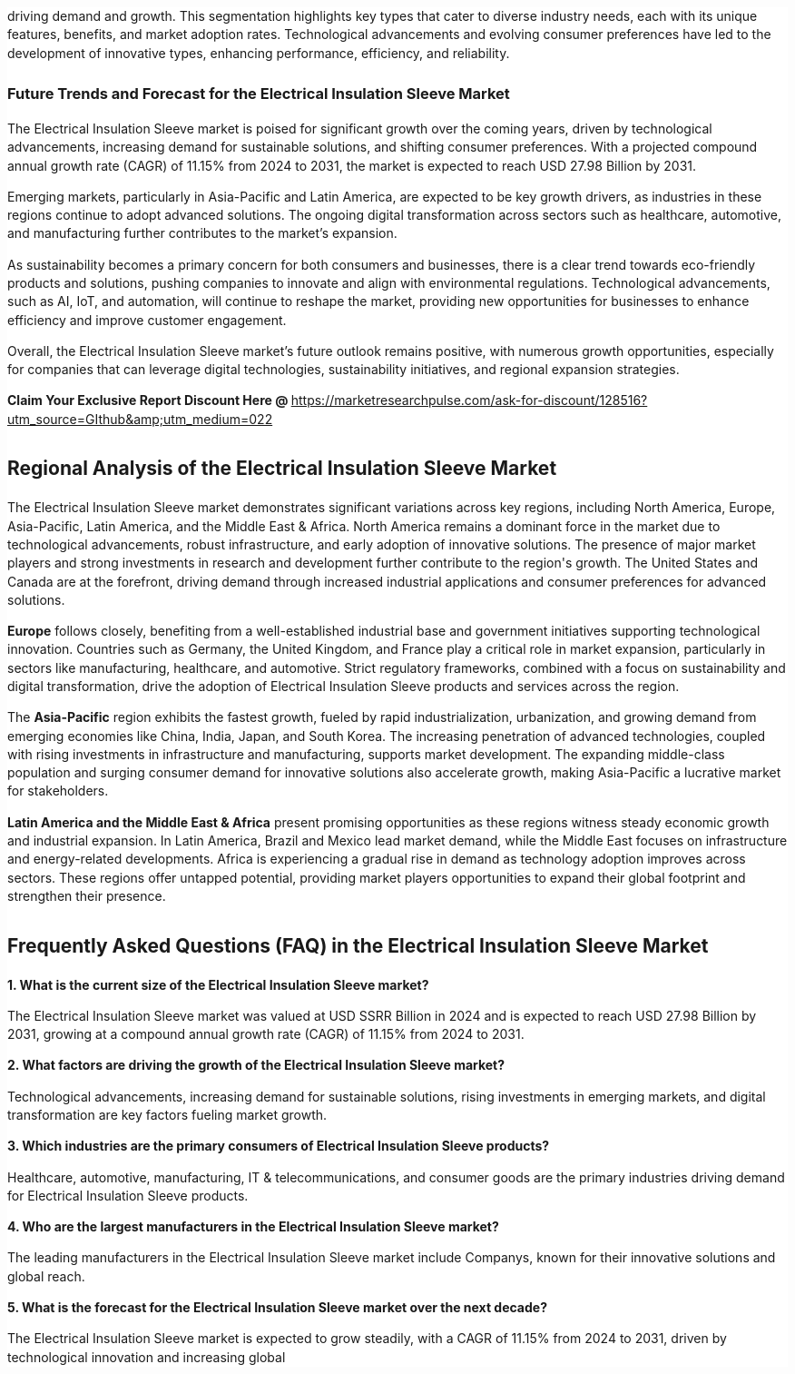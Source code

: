 driving demand and growth. This segmentation highlights key types that cater to diverse industry needs, each with its unique features, benefits, and market adoption rates. Technological advancements and evolving consumer preferences have led to the development of innovative types, enhancing performance, efficiency, and reliability.</p><h3>Future Trends and Forecast for the Electrical Insulation Sleeve Market</h3><p>The Electrical Insulation Sleeve market is poised for significant growth over the coming years, driven by technological advancements, increasing demand for sustainable solutions, and shifting consumer preferences. With a projected compound annual growth rate (CAGR) of 11.15% from 2024 to 2031, the market is expected to reach USD 27.98 Billion by 2031.</p><p>Emerging markets, particularly in Asia-Pacific and Latin America, are expected to be key growth drivers, as industries in these regions continue to adopt advanced solutions. The ongoing digital transformation across sectors such as healthcare, automotive, and manufacturing further contributes to the market&rsquo;s expansion.</p><p>As sustainability becomes a primary concern for both consumers and businesses, there is a clear trend towards eco-friendly products and solutions, pushing companies to innovate and align with environmental regulations. Technological advancements, such as AI, IoT, and automation, will continue to reshape the market, providing new opportunities for businesses to enhance efficiency and improve customer engagement.</p><p>Overall, the Electrical Insulation Sleeve market&rsquo;s future outlook remains positive, with numerous growth opportunities, especially for companies that can leverage digital technologies, sustainability initiatives, and regional expansion strategies.</p><p><strong>Claim Your Exclusive Report Discount Here @ </strong><a href="https://marketresearchpulse.com/ask-for-discount/128516?utm_source=GIthub&amp;utm_medium=022">https://marketresearchpulse.com/ask-for-discount/128516?utm_source=GIthub&amp;utm_medium=022</a></p><h2><strong>Regional Analysis of the Electrical Insulation Sleeve Market</strong></h2><p>The Electrical Insulation Sleeve market demonstrates significant variations across key regions, including North America, Europe, Asia-Pacific, Latin America, and the Middle East &amp; Africa. North America remains a dominant force in the market due to technological advancements, robust infrastructure, and early adoption of innovative solutions. The presence of major market players and strong investments in research and development further contribute to the region's growth. The United States and Canada are at the forefront, driving demand through increased industrial applications and consumer preferences for advanced solutions.</p><p><strong>Europe</strong> follows closely, benefiting from a well-established industrial base and government initiatives supporting technological innovation. Countries such as Germany, the United Kingdom, and France play a critical role in market expansion, particularly in sectors like manufacturing, healthcare, and automotive. Strict regulatory frameworks, combined with a focus on sustainability and digital transformation, drive the adoption of Electrical Insulation Sleeve products and services across the region.</p><p>The <strong>Asia-Pacific</strong> region exhibits the fastest growth, fueled by rapid industrialization, urbanization, and growing demand from emerging economies like China, India, Japan, and South Korea. The increasing penetration of advanced technologies, coupled with rising investments in infrastructure and manufacturing, supports market development. The expanding middle-class population and surging consumer demand for innovative solutions also accelerate growth, making Asia-Pacific a lucrative market for stakeholders.</p><p><strong>Latin America and the Middle East &amp; Africa</strong> present promising opportunities as these regions witness steady economic growth and industrial expansion. In Latin America, Brazil and Mexico lead market demand, while the Middle East focuses on infrastructure and energy-related developments. Africa is experiencing a gradual rise in demand as technology adoption improves across sectors. These regions offer untapped potential, providing market players opportunities to expand their global footprint and strengthen their presence.</p><h2><strong>Frequently Asked Questions (FAQ) in the Electrical Insulation Sleeve Market</strong></h2><p><strong>1. What is the current size of the Electrical Insulation Sleeve market?</strong></p><p>The Electrical Insulation Sleeve market was valued at USD SSRR Billion in 2024 and is expected to reach USD 27.98 Billion by 2031, growing at a compound annual growth rate (CAGR) of 11.15% from 2024 to 2031.</p><p><strong>2. What factors are driving the growth of the Electrical Insulation Sleeve market?</strong></p><p>Technological advancements, increasing demand for sustainable solutions, rising investments in emerging markets, and digital transformation are key factors fueling market growth.</p><p><strong>3. Which industries are the primary consumers of Electrical Insulation Sleeve products?</strong></p><p>Healthcare, automotive, manufacturing, IT &amp; telecommunications, and consumer goods are the primary industries driving demand for Electrical Insulation Sleeve products.</p><p><strong>4. Who are the largest manufacturers in the Electrical Insulation Sleeve market?</strong></p><p>The leading manufacturers in the Electrical Insulation Sleeve market include Companys, known for their innovative solutions and global reach.</p><p><strong>5. What is the forecast for the Electrical Insulation Sleeve market over the next decade?</strong></p><p>The Electrical Insulation Sleeve market is expected to grow steadily, with a CAGR of 11.15% from 2024 to 2031, driven by technological innovation and increasing global